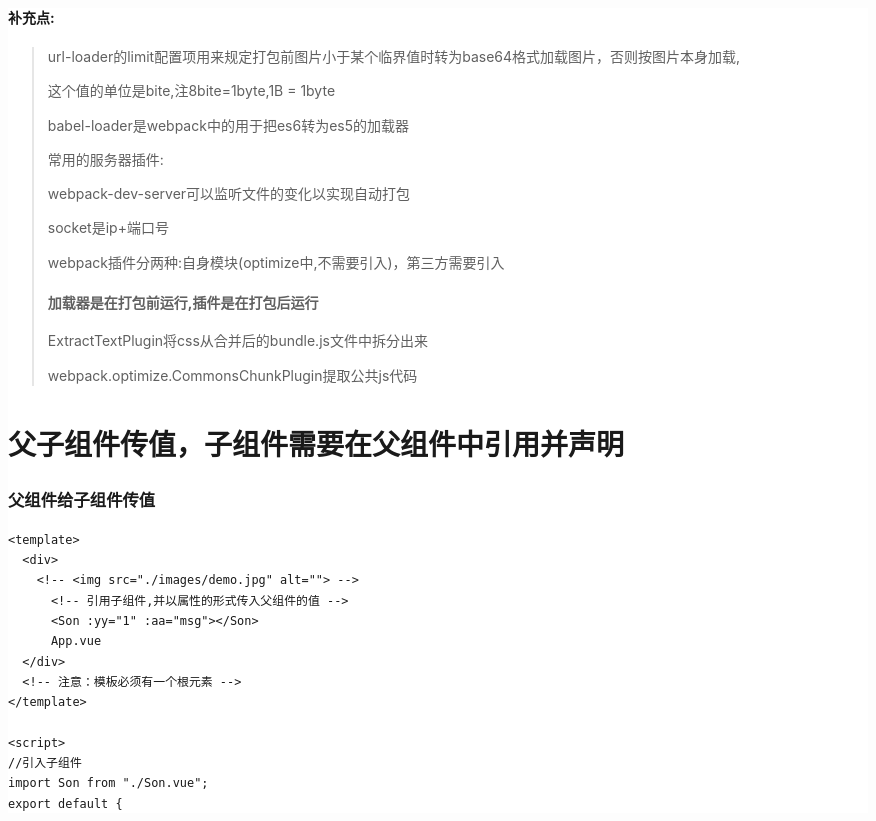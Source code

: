 #### 补充点:

> 
>
> url-loader的limit配置项用来规定打包前图片小于某个临界值时转为base64格式加载图片，否则按图片本身加载,
>
> 这个值的单位是bite,注8bite=1byte,1B = 1byte 
>
> 
>
> babel-loader是webpack中的用于把es6转为es5的加载器
>
> 
>
> 常用的服务器插件:
>
> webpack-dev-server可以监听文件的变化以实现自动打包
>
> 
>
> socket是ip+端口号
>
> 
>
> webpack插件分两种:自身模块(optimize中,不需要引入)，第三方需要引入
>
> 
>
> #### 加载器是在打包前运行,插件是在打包后运行
>
> 
>
> ExtractTextPlugin将css从合并后的bundle.js文件中拆分出来
>
> 
>
>  webpack.optimize.CommonsChunkPlugin提取公共js代码











# 父子组件传值，子组件需要在父组件中引用并声明

### 父组件给子组件传值

```vue
<template>
  <div>
    <!-- <img src="./images/demo.jpg" alt=""> -->
      <!-- 引用子组件,并以属性的形式传入父组件的值 -->
      <Son :yy="1" :aa="msg"></Son>
      App.vue
  </div>
  <!-- 注意：模板必须有一个根元素 -->
</template>

<script>
//引入子组件
import Son from "./Son.vue";
export default {
```